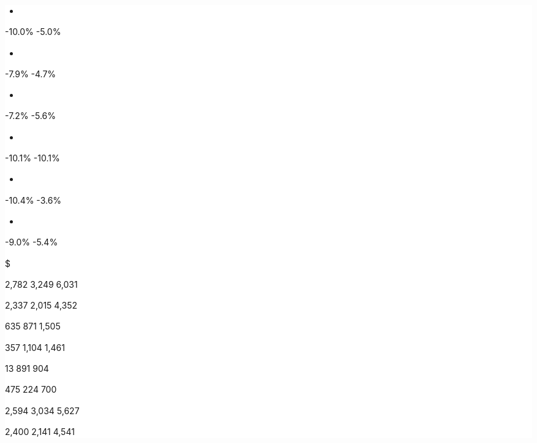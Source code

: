 -
-10.0%
-5.0%

-
-7.9%
-4.7%

-
-7.2%
-5.6%

-
-10.1%
-10.1%

-
-10.4%
-3.6%

-
-9.0%
-5.4%

$

2,782
3,249
6,031

2,337
2,015
4,352

635
871
1,505

357
1,104
1,461

13
891
904

475
224
700

2,594
3,034
5,627

2,400
2,141
4,541
